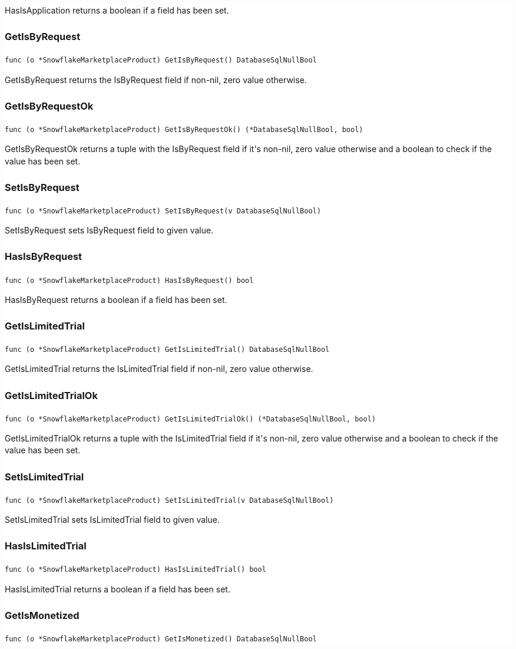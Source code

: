 HasIsApplication returns a boolean if a field has been set.

### GetIsByRequest

`func (o *SnowflakeMarketplaceProduct) GetIsByRequest() DatabaseSqlNullBool`

GetIsByRequest returns the IsByRequest field if non-nil, zero value otherwise.

### GetIsByRequestOk

`func (o *SnowflakeMarketplaceProduct) GetIsByRequestOk() (*DatabaseSqlNullBool, bool)`

GetIsByRequestOk returns a tuple with the IsByRequest field if it's non-nil, zero value otherwise
and a boolean to check if the value has been set.

### SetIsByRequest

`func (o *SnowflakeMarketplaceProduct) SetIsByRequest(v DatabaseSqlNullBool)`

SetIsByRequest sets IsByRequest field to given value.

### HasIsByRequest

`func (o *SnowflakeMarketplaceProduct) HasIsByRequest() bool`

HasIsByRequest returns a boolean if a field has been set.

### GetIsLimitedTrial

`func (o *SnowflakeMarketplaceProduct) GetIsLimitedTrial() DatabaseSqlNullBool`

GetIsLimitedTrial returns the IsLimitedTrial field if non-nil, zero value otherwise.

### GetIsLimitedTrialOk

`func (o *SnowflakeMarketplaceProduct) GetIsLimitedTrialOk() (*DatabaseSqlNullBool, bool)`

GetIsLimitedTrialOk returns a tuple with the IsLimitedTrial field if it's non-nil, zero value otherwise
and a boolean to check if the value has been set.

### SetIsLimitedTrial

`func (o *SnowflakeMarketplaceProduct) SetIsLimitedTrial(v DatabaseSqlNullBool)`

SetIsLimitedTrial sets IsLimitedTrial field to given value.

### HasIsLimitedTrial

`func (o *SnowflakeMarketplaceProduct) HasIsLimitedTrial() bool`

HasIsLimitedTrial returns a boolean if a field has been set.

### GetIsMonetized

`func (o *SnowflakeMarketplaceProduct) GetIsMonetized() DatabaseSqlNullBool`
